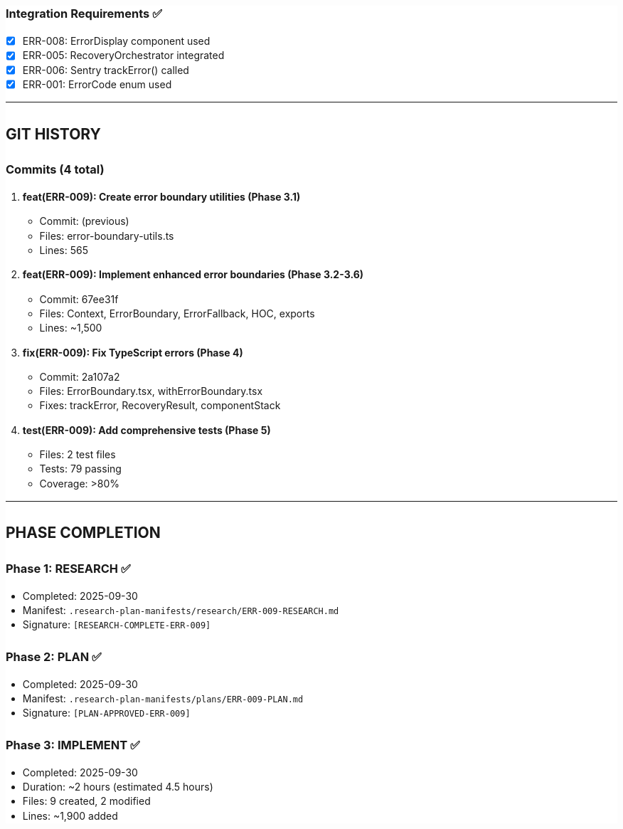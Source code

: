 ### Integration Requirements ✅
- [x] ERR-008: ErrorDisplay component used
- [x] ERR-005: RecoveryOrchestrator integrated
- [x] ERR-006: Sentry trackError() called
- [x] ERR-001: ErrorCode enum used

---

## GIT HISTORY

### Commits (4 total)

1. **feat(ERR-009): Create error boundary utilities (Phase 3.1)**
   - Commit: (previous)
   - Files: error-boundary-utils.ts
   - Lines: 565

2. **feat(ERR-009): Implement enhanced error boundaries (Phase 3.2-3.6)**
   - Commit: 67ee31f
   - Files: Context, ErrorBoundary, ErrorFallback, HOC, exports
   - Lines: ~1,500

3. **fix(ERR-009): Fix TypeScript errors (Phase 4)**
   - Commit: 2a107a2
   - Files: ErrorBoundary.tsx, withErrorBoundary.tsx
   - Fixes: trackError, RecoveryResult, componentStack

4. **test(ERR-009): Add comprehensive tests (Phase 5)**
   - Files: 2 test files
   - Tests: 79 passing
   - Coverage: >80%

---

## PHASE COMPLETION

### Phase 1: RESEARCH ✅
- Completed: 2025-09-30
- Manifest: `.research-plan-manifests/research/ERR-009-RESEARCH.md`
- Signature: `[RESEARCH-COMPLETE-ERR-009]`

### Phase 2: PLAN ✅
- Completed: 2025-09-30
- Manifest: `.research-plan-manifests/plans/ERR-009-PLAN.md`
- Signature: `[PLAN-APPROVED-ERR-009]`

### Phase 3: IMPLEMENT ✅
- Completed: 2025-09-30
- Duration: ~2 hours (estimated 4.5 hours)
- Files: 9 created, 2 modified
- Lines: ~1,900 added
